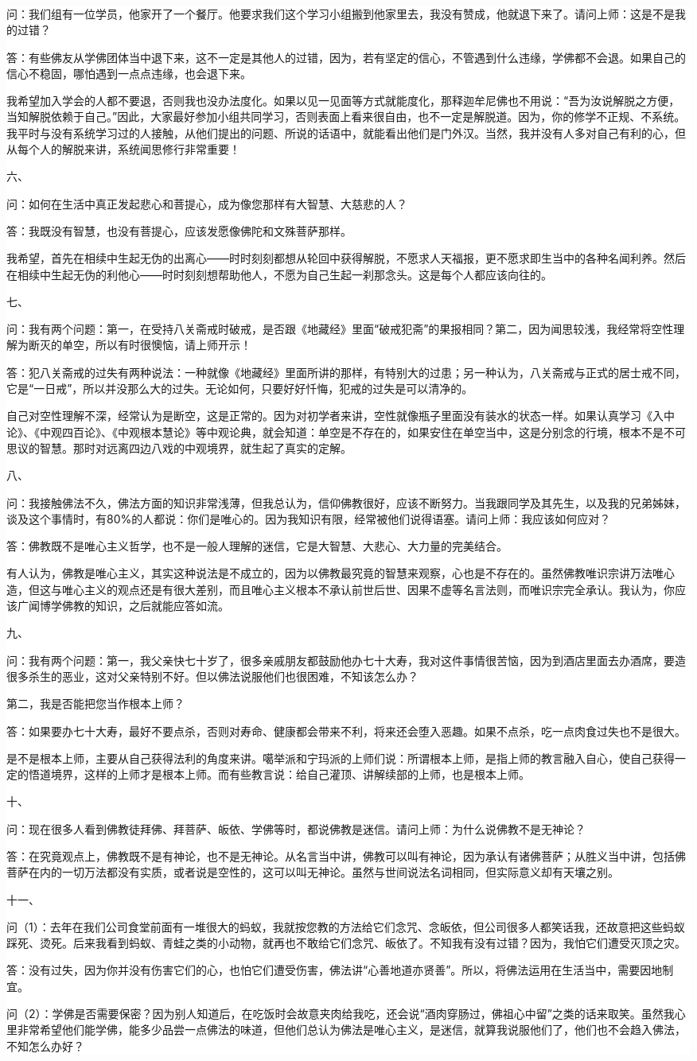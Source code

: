 问：我们组有一位学员，他家开了一个餐厅。他要求我们这个学习小组搬到他家里去，我没有赞成，他就退下来了。请问上师：这是不是我的过错？

答：有些佛友从学佛团体当中退下来，这不一定是其他人的过错，因为，若有坚定的信心，不管遇到什么违缘，学佛都不会退。如果自己的信心不稳固，哪怕遇到一点点违缘，也会退下来。

我希望加入学会的人都不要退，否则我也没办法度化。如果以见一见面等方式就能度化，那释迦牟尼佛也不用说：“吾为汝说解脱之方便，当知解脱依赖于自己。”因此，大家最好参加小组共同学习，否则表面上看来很自由，也不一定是解脱道。因为，你的修学不正规、不系统。我平时与没有系统学习过的人接触，从他们提出的问题、所说的话语中，就能看出他们是门外汉。当然，我并没有人多对自己有利的心，但从每个人的解脱来讲，系统闻思修行非常重要！

六、

问：如何在生活中真正发起悲心和菩提心，成为像您那样有大智慧、大慈悲的人？

答：我既没有智慧，也没有菩提心，应该发愿像佛陀和文殊菩萨那样。

我希望，首先在相续中生起无伪的出离心——时时刻刻都想从轮回中获得解脱，不愿求人天福报，更不愿求即生当中的各种名闻利养。然后在相续中生起无伪的利他心——时时刻刻想帮助他人，不愿为自己生起一刹那念头。这是每个人都应该向往的。

七、

问：我有两个问题：第一，在受持八关斋戒时破戒，是否跟《地藏经》里面“破戒犯斋”的果报相同？第二，因为闻思较浅，我经常将空性理解为断灭的单空，所以有时很懊恼，请上师开示！

答：犯八关斋戒的过失有两种说法：一种就像《地藏经》里面所讲的那样，有特别大的过患；另一种认为，八关斋戒与正式的居士戒不同，它是“一日戒”，所以并没那么大的过失。无论如何，只要好好忏悔，犯戒的过失是可以清净的。

自己对空性理解不深，经常认为是断空，这是正常的。因为对初学者来讲，空性就像瓶子里面没有装水的状态一样。如果认真学习《入中论》、《中观四百论》、《中观根本慧论》等中观论典，就会知道：单空是不存在的，如果安住在单空当中，这是分别念的行境，根本不是不可思议的智慧。那时对远离四边八戏的中观境界，就生起了真实的定解。

八、

问：我接触佛法不久，佛法方面的知识非常浅薄，但我总认为，信仰佛教很好，应该不断努力。当我跟同学及其先生，以及我的兄弟姊妹，谈及这个事情时，有80%的人都说：你们是唯心的。因为我知识有限，经常被他们说得语塞。请问上师：我应该如何应对？

答：佛教既不是唯心主义哲学，也不是一般人理解的迷信，它是大智慧、大悲心、大力量的完美结合。

有人认为，佛教是唯心主义，其实这种说法是不成立的，因为以佛教最究竟的智慧来观察，心也是不存在的。虽然佛教唯识宗讲万法唯心造，但这与唯心主义的观点还是有很大差别，而且唯心主义根本不承认前世后世、因果不虚等名言法则，而唯识宗完全承认。我认为，你应该广闻博学佛教的知识，之后就能应答如流。

九、

问：我有两个问题：第一，我父亲快七十岁了，很多亲戚朋友都鼓励他办七十大寿，我对这件事情很苦恼，因为到酒店里面去办酒席，要造很多杀生的恶业，这对父亲特别不好。但以佛法说服他们也很困难，不知该怎么办？

第二，我是否能把您当作根本上师？

答：如果要办七十大寿，最好不要点杀，否则对寿命、健康都会带来不利，将来还会堕入恶趣。如果不点杀，吃一点肉食过失也不是很大。

是不是根本上师，主要从自己获得法利的角度来讲。噶举派和宁玛派的上师们说：所谓根本上师，是指上师的教言融入自心，使自己获得一定的悟道境界，这样的上师才是根本上师。而有些教言说：给自己灌顶、讲解续部的上师，也是根本上师。

十、

问：现在很多人看到佛教徒拜佛、拜菩萨、皈依、学佛等时，都说佛教是迷信。请问上师：为什么说佛教不是无神论？

答：在究竟观点上，佛教既不是有神论，也不是无神论。从名言当中讲，佛教可以叫有神论，因为承认有诸佛菩萨；从胜义当中讲，包括佛菩萨在内的一切万法都没有实质，或者说是空性的，这可以叫无神论。虽然与世间说法名词相同，但实际意义却有天壤之别。

十一、

问（1）：去年在我们公司食堂前面有一堆很大的蚂蚁，我就按您教的方法给它们念咒、念皈依，但公司很多人都笑话我，还故意把这些蚂蚁踩死、烫死。后来我看到蚂蚁、青蛙之类的小动物，就再也不敢给它们念咒、皈依了。不知我有没有过错？因为，我怕它们遭受灭顶之灾。

答：没有过失，因为你并没有伤害它们的心，也怕它们遭受伤害，佛法讲“心善地道亦贤善”。所以，将佛法运用在生活当中，需要因地制宜。

问（2）：学佛是否需要保密？因为别人知道后，在吃饭时会故意夹肉给我吃，还会说“酒肉穿肠过，佛祖心中留”之类的话来取笑。虽然我心里非常希望他们能学佛，能多少品尝一点佛法的味道，但他们总认为佛法是唯心主义，是迷信，就算我说服他们了，他们也不会趋入佛法，不知怎么办好？
